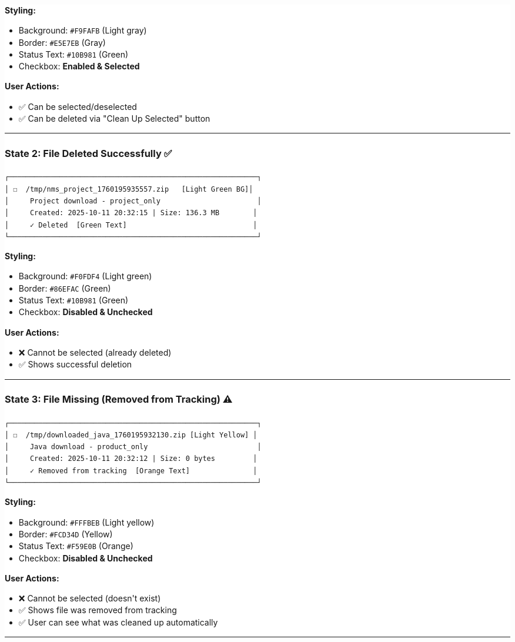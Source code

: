 **Styling:**
- Background: `#F9FAFB` (Light gray)
- Border: `#E5E7EB` (Gray)
- Status Text: `#10B981` (Green)
- Checkbox: **Enabled & Selected**

**User Actions:**
- ✅ Can be selected/deselected
- ✅ Can be deleted via "Clean Up Selected" button

---

### **State 2: File Deleted Successfully** ✅

```
┌───────────────────────────────────────────────────────────┐
│ ☐  /tmp/nms_project_1760195935557.zip   [Light Green BG]│
│     Project download - project_only                       │
│     Created: 2025-10-11 20:32:15 | Size: 136.3 MB        │
│     ✓ Deleted  [Green Text]                              │
└───────────────────────────────────────────────────────────┘
```

**Styling:**
- Background: `#F0FDF4` (Light green)
- Border: `#86EFAC` (Green)
- Status Text: `#10B981` (Green)
- Checkbox: **Disabled & Unchecked**

**User Actions:**
- ❌ Cannot be selected (already deleted)
- ✅ Shows successful deletion

---

### **State 3: File Missing (Removed from Tracking)** ⚠️

```
┌───────────────────────────────────────────────────────────┐
│ ☐  /tmp/downloaded_java_1760195932130.zip [Light Yellow] │
│     Java download - product_only                          │
│     Created: 2025-10-11 20:32:12 | Size: 0 bytes         │
│     ✓ Removed from tracking  [Orange Text]               │
└───────────────────────────────────────────────────────────┘
```

**Styling:**
- Background: `#FFFBEB` (Light yellow)
- Border: `#FCD34D` (Yellow)
- Status Text: `#F59E0B` (Orange)
- Checkbox: **Disabled & Unchecked**

**User Actions:**
- ❌ Cannot be selected (doesn't exist)
- ✅ Shows file was removed from tracking
- ✅ User can see what was cleaned up automatically

---